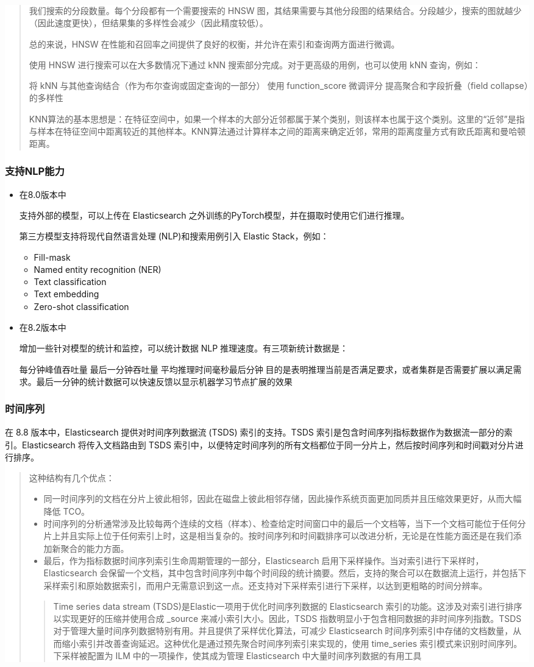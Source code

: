 > 我们搜索的分段数量。每个分段都有一个需要搜索的 HNSW 图，其结果需要与其他分段图的结果结合。分段越少，搜索的图就越少（因此速度更快），但结果集的多样性会减少（因此精度较低）。
>
> 总的来说，HNSW 在性能和召回率之间提供了良好的权衡，并允许在索引和查询两方面进行微调。
>
> 使用 HNSW 进行搜索可以在大多数情况下通过 kNN 搜索部分完成。对于更高级的用例，也可以使用 kNN 查询，例如：
>
> 将 kNN 与其他查询结合（作为布尔查询或固定查询的一部分）
> 使用 function_score 微调评分
> 提高聚合和字段折叠（field collapse）的多样性
>
> KNN算法的基本思想是：在特征空间中，如果一个样本的大部分近邻都属于某个类别，则该样本也属于这个类别。这里的“近邻”是指与样本在特征空间中距离较近的其他样本。KNN算法通过计算样本之间的距离来确定近邻，常用的距离度量方式有欧氏距离和曼哈顿距离。

### 支持NLP能力

* 在8.0版本中

  支持外部的模型，可以上传在 Elasticsearch 之外训练的PyTorch模型，并在摄取时使用它们进行推理。

  第三方模型支持将现代自然语言处理 (NLP)和搜索用例引入 Elastic Stack，例如：

  * Fill-mask
  * Named entity recognition (NER)
  * Text classification
  * Text embedding
  * Zero-shot classification

* 在8.2版本中

  增加一些针对模型的统计和监控，可以统计数据 NLP 推理速度。有三项新统计数据是：

  每分钟峰值吞吐量
  最后一分钟吞吐量
  平均推理时间毫秒最后分钟
  目的是表明推理当前是否满足要求，或者集群是否需要扩展以满足需求。最后一分钟的统计数据可以快速反馈以显示机器学习节点扩展的效果

### 时间序列

在 8.8 版本中，Elasticsearch 提供对时间序列数据流 (TSDS) 索引的支持。TSDS 索引是包含时间序列指标数据作为数据流一部分的索引。Elasticsearch 将传入文档路由到 TSDS 索引中，以便特定时间序列的所有文档都位于同一分片上，然后按时间序列和时间戳对分片进行排序。

> 这种结构有几个优点：
>
> * 同一时间序列的文档在分片上彼此相邻，因此在磁盘上彼此相邻存储，因此操作系统页面更加同质并且压缩效果更好，从而大幅降低 TCO。
> * 时间序列的分析通常涉及比较每两个连续的文档（样本）、检查给定时间窗口中的最后一个文档等，当下一个文档可能位于任何分片上并且实际上位于任何索引上时，这是相当复杂的。按时间序列和时间戳排序可以改进分析，无论是在性能方面还是在我们添加新聚合的能力方面。
> * 最后，作为指标数据时间序列索引生命周期管理的一部分，Elasticsearch 启用下采样操作。当对索引进行下采样时，Elasticsearch 会保留一个文档，其中包含时间序列中每个时间段的统计摘要。然后，支持的聚合可以在数据流上运行，并包括下采样索引和原始数据索引，而用户无需意识到这一点。还支持对下采样索引进行下采样，以达到更粗略的时间分辨率。
>
> > Time series data stream (TSDS)是Elastic一项用于优化时间序列数据的 Elasticsearch 索引的功能。这涉及对索引进行排序以实现更好的压缩并使用合成 _source 来减小索引大小。因此，TSDS 指数明显小于包含相同数据的非时间序列指数。TSDS 对于管理大量时间序列数据特别有用。并且提供了采样优化算法，可减少 Elasticsearch 时间序列索引中存储的文档数量，从而缩小索引并改善查询延迟。这种优化是通过预先聚合时间序列索引来实现的，使用 time_series 索引模式来识别时间序列。下采样被配置为 ILM 中的一项操作，使其成为管理 Elasticsearch 中大量时间序列数据的有用工具
> >
>
